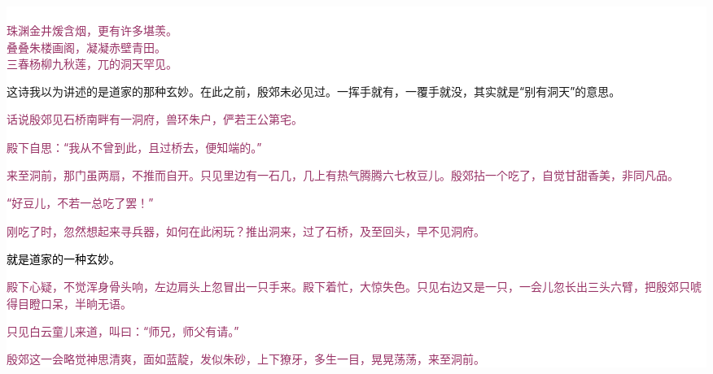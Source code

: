   </span>
  <br/>
  <span style="color: #993366;">
   珠渊金井煖含烟，更有许多堪羡。
  </span>
  <br/>
  <span style="color: #993366;">
   叠叠朱楼画阁，凝凝赤壁青田。
  </span>
  <br/>
  <span style="color: #993366;">
   三春杨柳九秋莲，兀的洞天罕见。
  </span>
 </p>
 <p>
  这诗我以为讲述的是道家的那种玄妙。在此之前，殷郊未必见过。一挥手就有，一覆手就没，其实就是“别有洞天”的意思。
 </p>
 <p>
  <span style="color: #993366;">
   话说殷郊见石桥南畔有一洞府，兽环朱户，俨若王公第宅。
  </span>
 </p>
 <p>
  <span style="color: #993366;">
   殿下自思：“我从不曾到此，且过桥去，便知端的。”
  </span>
 </p>
 <p>
  <span style="color: #993366;">
   来至洞前，那门虽两扇，不推而自开。只见里边有一石几，几上有热气腾腾六七枚豆儿。殷郊拈一个吃了，自觉甘甜香美，非同凡品。
  </span>
 </p>
 <p>
  <span style="color: #993366;">
   “好豆儿，不若一总吃了罢！”
  </span>
 </p>
 <p>
  <span style="color: #993366;">
   刚吃了时，忽然想起来寻兵器，如何在此闲玩？推出洞来，过了石桥，及至回头，早不见洞府。
  </span>
 </p>
 <p>
  <span style="color: #000000;">
   就是道家的一种玄妙。
  </span>
 </p>
 <p>
  <span style="color: #993366;">
   殿下心疑，不觉浑身骨头响，左边肩头上忽冒出一只手来。殿下着忙，大惊失色。只见右边又是一只，一会儿忽长出三头六臂，把殷郊只唬得目瞪口呆，半晌无语。
  </span>
 </p>
 <p>
  <span style="color: #993366;">
   只见白云童儿来道，叫曰：“师兄，师父有请。”
  </span>
 </p>
 <p>
  <span style="color: #993366;">
   殷郊这一会略觉神思清爽，面如蓝靛，发似朱砂，上下獠牙，多生一目，晃晃荡荡，来至洞前。
  </span>
 </p>
 <p>
  <span style="color: #993366;">